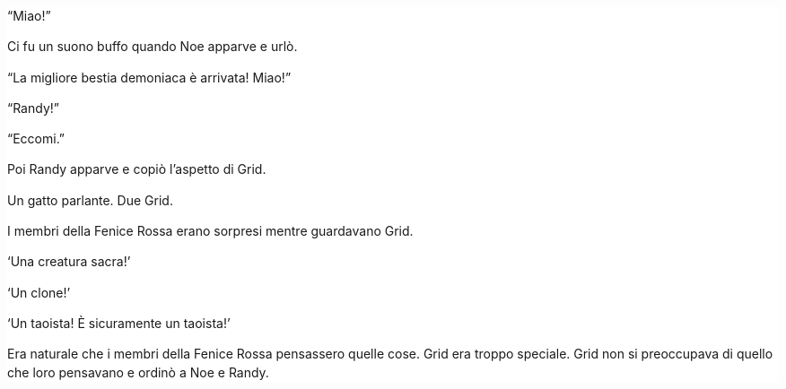 


“Miao!”






Ci fu un suono buffo quando Noe apparve e urlò.






“La migliore bestia demoniaca è arrivata! Miao!”






“Randy!”






“Eccomi.”






Poi Randy apparve e copiò l’aspetto di Grid.






Un gatto parlante. Due Grid.






I membri della Fenice Rossa erano sorpresi mentre guardavano Grid.






‘Una creatura sacra!’






‘Un clone!’






‘Un taoista! È sicuramente un taoista!’






Era naturale che i membri della Fenice Rossa pensassero quelle cose. Grid era troppo speciale. Grid non si preoccupava di quello che loro pensavano e ordinò a Noe e Randy.
